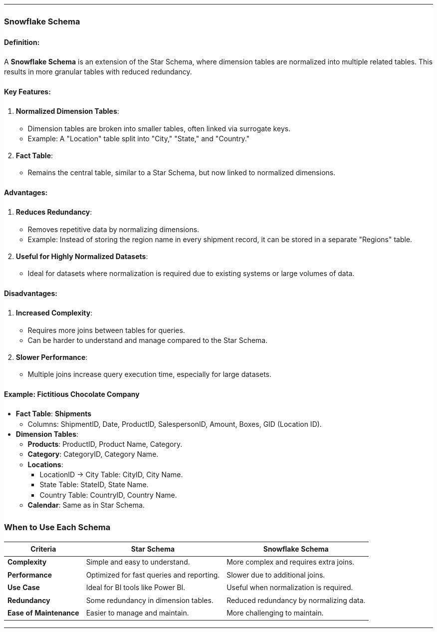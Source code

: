 
---

### **Snowflake Schema**

#### **Definition**:
A **Snowflake Schema** is an extension of the Star Schema, where dimension tables are normalized into multiple related tables. This results in more granular tables with reduced redundancy.

#### **Key Features**:
1. **Normalized Dimension Tables**:
   - Dimension tables are broken into smaller tables, often linked via surrogate keys.
   - Example: A "Location" table split into "City," "State," and "Country."

2. **Fact Table**:
   - Remains the central table, similar to a Star Schema, but now linked to normalized dimensions.

#### **Advantages**:
1. **Reduces Redundancy**:
   - Removes repetitive data by normalizing dimensions.
   - Example: Instead of storing the region name in every shipment record, it can be stored in a separate "Regions" table.

2. **Useful for Highly Normalized Datasets**:
   - Ideal for datasets where normalization is required due to existing systems or large volumes of data.

#### **Disadvantages**:
1. **Increased Complexity**:
   - Requires more joins between tables for queries.
   - Can be harder to understand and manage compared to the Star Schema.

2. **Slower Performance**:
   - Multiple joins increase query execution time, especially for large datasets.

#### **Example: Fictitious Chocolate Company**
- **Fact Table**: **Shipments**
  - Columns: ShipmentID, Date, ProductID, SalespersonID, Amount, Boxes, GID (Location ID).
- **Dimension Tables**:
  - **Products**: ProductID, Product Name, Category.
  - **Category**: CategoryID, Category Name.
  - **Locations**:
    - LocationID → City Table: CityID, City Name.
    - State Table: StateID, State Name.
    - Country Table: CountryID, Country Name.
  - **Calendar**: Same as in Star Schema.



### **When to Use Each Schema**

| **Criteria**              | **Star Schema**                           | **Snowflake Schema**                       |
|---------------------------|-------------------------------------------|-------------------------------------------|
| **Complexity**            | Simple and easy to understand.            | More complex and requires extra joins.    |
| **Performance**           | Optimized for fast queries and reporting. | Slower due to additional joins.           |
| **Use Case**              | Ideal for BI tools like Power BI.          | Useful when normalization is required.    |
| **Redundancy**            | Some redundancy in dimension tables.      | Reduced redundancy by normalizing data.   |
| **Ease of Maintenance**   | Easier to manage and maintain.            | More challenging to maintain.             |

---